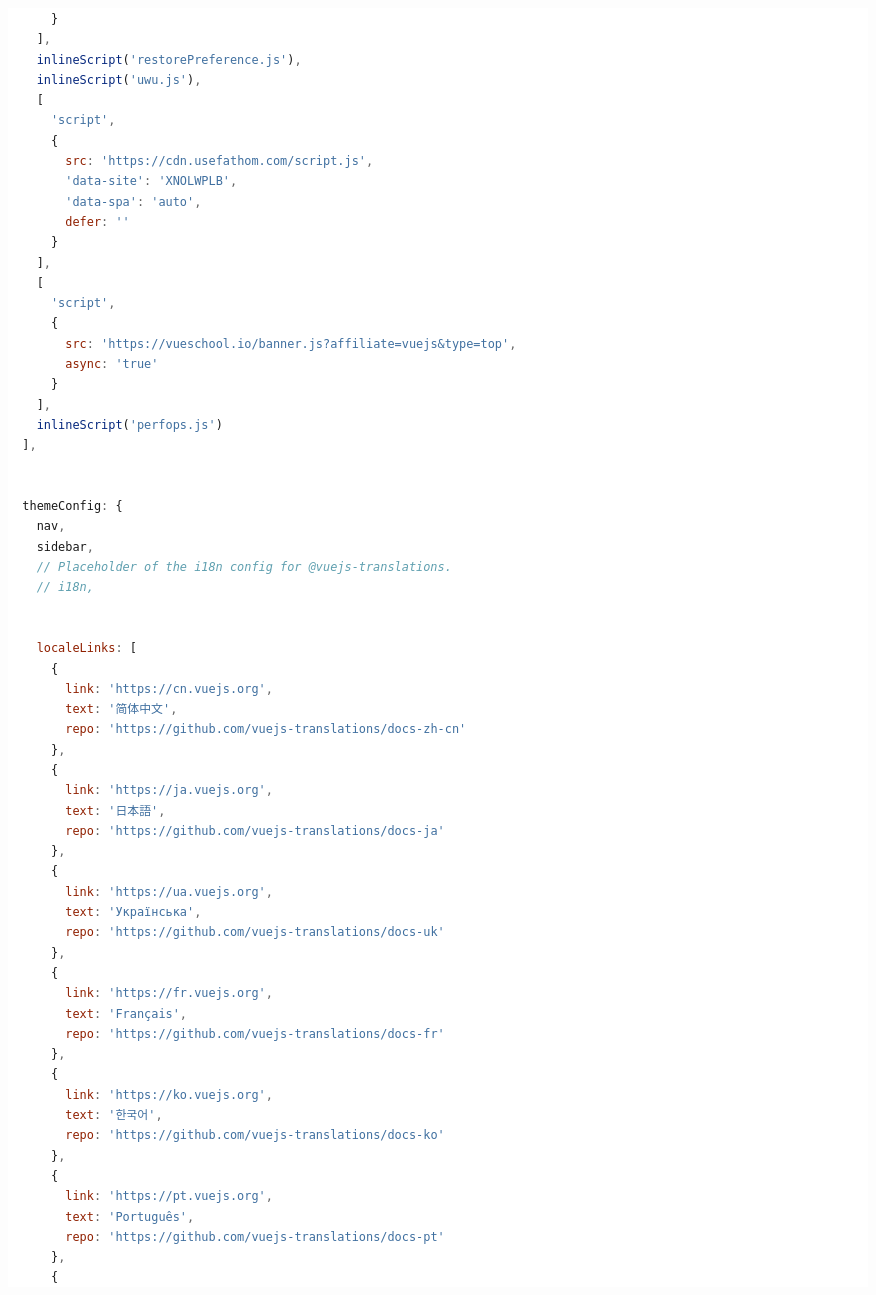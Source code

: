 ```config.js
      }
    ],
    inlineScript('restorePreference.js'),
    inlineScript('uwu.js'),
    [
      'script',
      {
        src: 'https://cdn.usefathom.com/script.js',
        'data-site': 'XNOLWPLB',
        'data-spa': 'auto',
        defer: ''
      }
    ],
    [
      'script',
      {
        src: 'https://vueschool.io/banner.js?affiliate=vuejs&type=top',
        async: 'true'
      }
    ],
    inlineScript('perfops.js')
  ],


  themeConfig: {
    nav,
    sidebar,
    // Placeholder of the i18n config for @vuejs-translations.
    // i18n,


    localeLinks: [
      {
        link: 'https://cn.vuejs.org',
        text: '简体中文',
        repo: 'https://github.com/vuejs-translations/docs-zh-cn'
      },
      {
        link: 'https://ja.vuejs.org',
        text: '日本語',
        repo: 'https://github.com/vuejs-translations/docs-ja'
      },
      {
        link: 'https://ua.vuejs.org',
        text: 'Українська',
        repo: 'https://github.com/vuejs-translations/docs-uk'
      },
      {
        link: 'https://fr.vuejs.org',
        text: 'Français',
        repo: 'https://github.com/vuejs-translations/docs-fr'
      },
      {
        link: 'https://ko.vuejs.org',
        text: '한국어',
        repo: 'https://github.com/vuejs-translations/docs-ko'
      },
      {
        link: 'https://pt.vuejs.org',
        text: 'Português',
        repo: 'https://github.com/vuejs-translations/docs-pt'
      },
      {
```